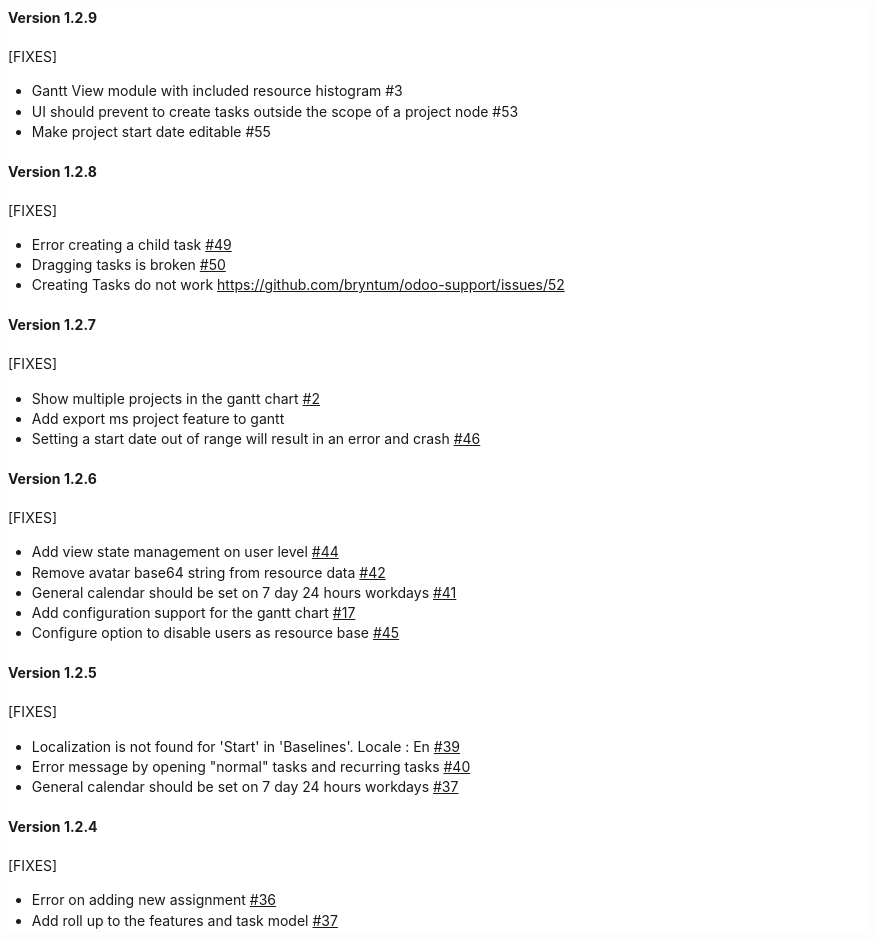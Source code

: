 #### Version 1.2.9

[FIXES]
- Gantt View module with included resource histogram #3
- UI should prevent to create tasks outside the scope of a project node #53
- Make project start date editable #55

#### Version 1.2.8

[FIXES]
- Error creating a child task <a href="https://github.com/bryntum/odoo-support/issues/49">#49</a>
- Dragging tasks is broken <a href="https://github.com/bryntum/odoo-support/issues/50">#50</a>
- Creating Tasks do not work https://github.com/bryntum/odoo-support/issues/52

#### Version 1.2.7

[FIXES]
- Show multiple projects in the gantt chart <a href="https://github.com/bryntum/odoo-support/issues/2">#2</a>
- Add export ms project feature to gantt
- Setting a start date out of range will result in an error and crash  <a href="https://github.com/bryntum/odoo-support/issues/46">#46</a>

#### Version 1.2.6

[FIXES]
- Add view state management on user level <a href="https://github.com/bryntum/odoo-support/issues/44">#44</a>
- Remove avatar base64 string from resource data <a href="https://github.com/bryntum/odoo-support/issues/42">#42</a>
- General calendar should be set on 7 day 24 hours workdays <a href="https://github.com/bryntum/odoo-support/issues/41">#41</a>
- Add configuration support for the gantt chart <a href="https://github.com/bryntum/odoo-support/issues/17">#17</a>
- Configure option to disable users as resource base <a href="https://github.com/bryntum/odoo-support/issues/45">#45</a>

#### Version 1.2.5

[FIXES]
- Localization is not found for 'Start' in 'Baselines'. Locale : En <a href="https://github.com/bryntum/odoo-support/issues/39">#39</a>
- Error message by opening "normal" tasks and recurring tasks <a href="https://github.com/bryntum/odoo-support/issues/40">#40</a>
- General calendar should be set on 7 day 24 hours workdays <a href="https://github.com/bryntum/odoo-support/issues/41">#37</a>

#### Version 1.2.4

[FIXES]
- Error on adding new assignment <a href="https://github.com/bryntum/odoo-support/issues/36">#36</a>
- Add roll up to the features and task model <a href="https://github.com/bryntum/odoo-support/issues/37">#37</a>
